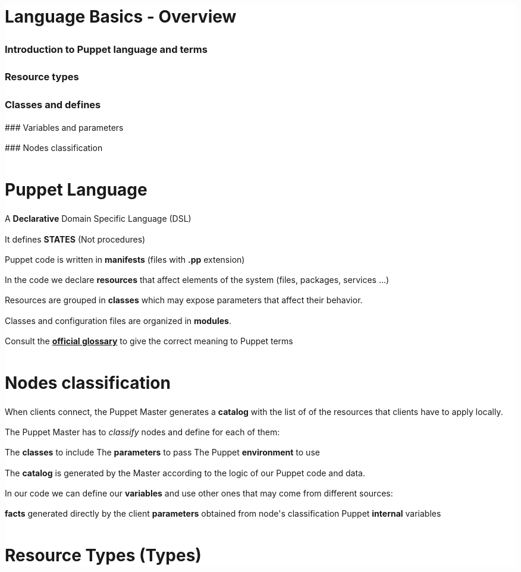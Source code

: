 # Language Basics - Overview

### Introduction to Puppet language and terms

### Resource types

### Classes and defines

### Variables and parameters

### Nodes classification


# Puppet Language

A **Declarative** Domain Specific Language (DSL)

It defines **STATES** (Not procedures)

Puppet code is written in **manifests** (files with **.pp** extension)

In the code we declare **resources** that affect elements of the system (files, packages, services ...)

Resources are grouped in **classes** which may expose parameters that affect their behavior.

Classes and configuration files are organized in **modules**.

Consult the **[official glossary](https://docs.puppetlabs.com/references/glossary.html)** to give the correct meaning to Puppet terms

# Nodes classification

When clients connect, the Puppet Master generates a **catalog** with the list of of the resources that clients have to apply locally.

The Puppet Master has to *classify* nodes and define for each of them:

  The **classes** to include
  The **parameters** to pass
  The Puppet **environment** to use

The **catalog** is generated by the Master according to the logic of our Puppet code and data.

In our code we can define our **variables** and use other ones that may come from different sources:

  **facts** generated directly by the client
  **parameters** obtained from node's classification
  Puppet **internal** variables



# Resource Types (Types)
